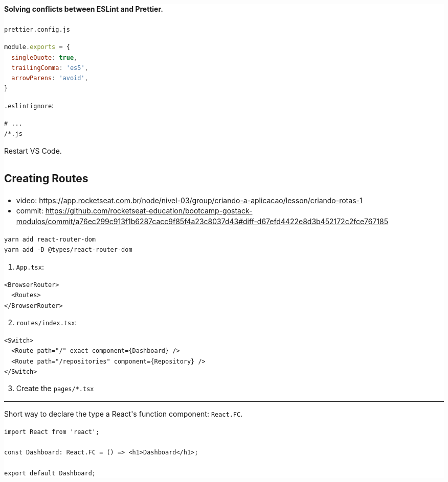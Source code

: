 #### Solving conflicts between ESLint and Prettier.

`prettier.config.js`
```js
module.exports = {
  singleQuote: true,
  trailingComma: 'es5',
  arrowParens: 'avoid',
}
```

`.eslintignore`:
```
# ...
/*.js
```

Restart VS Code.

## Creating Routes

- video: <https://app.rocketseat.com.br/node/nivel-03/group/criando-a-aplicacao/lesson/criando-rotas-1>
- commit: <https://github.com/rocketseat-education/bootcamp-gostack-modulos/commit/a76ec299c913f1b6287cacc9f85f4a23c8037d43#diff-d67efd4422e8d3b452172c2fce767185>

```
yarn add react-router-dom
yarn add -D @types/react-router-dom
```

1. `App.tsx`:
```tsx
<BrowserRouter>
  <Routes>
</BrowserRouter>
```

2. `routes/index.tsx`:
```tsx
<Switch>
  <Route path="/" exact component={Dashboard} />
  <Route path="/repositories" component={Repository} />
</Switch>
```

3. Create the `pages/*.tsx`

---

Short way to declare the type a React's function component: `React.FC`.
```tsx
import React from 'react';

const Dashboard: React.FC = () => <h1>Dashboard</h1>;

export default Dashboard;
```
